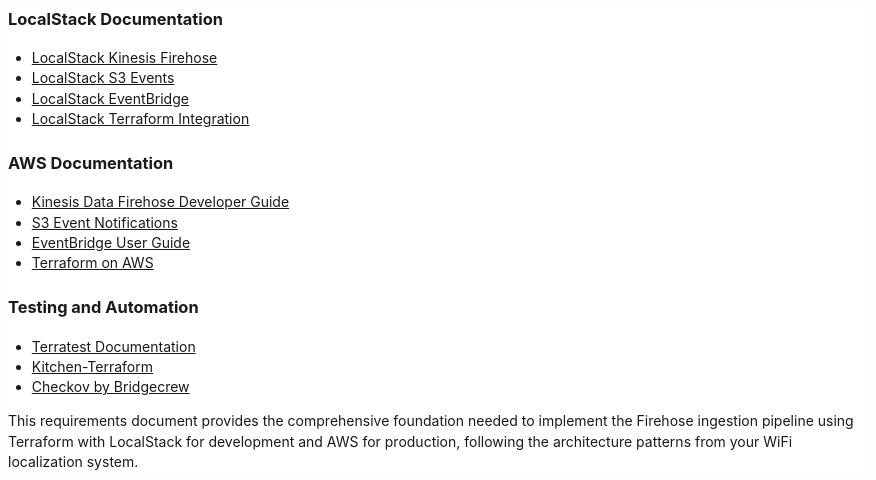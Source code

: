 ### LocalStack Documentation
- [LocalStack Kinesis Firehose](https://docs.localstack.cloud/user-guide/aws/kinesis-firehose/)
- [LocalStack S3 Events](https://docs.localstack.cloud/user-guide/aws/s3/)
- [LocalStack EventBridge](https://docs.localstack.cloud/user-guide/aws/events/)
- [LocalStack Terraform Integration](https://docs.localstack.cloud/user-guide/integrations/terraform/)

### AWS Documentation
- [Kinesis Data Firehose Developer Guide](https://docs.aws.amazon.com/kinesis/latest/dev/)
- [S3 Event Notifications](https://docs.aws.amazon.com/AmazonS3/latest/userguide/notification-how-to.html)
- [EventBridge User Guide](https://docs.aws.amazon.com/eventbridge/latest/userguide/)
- [Terraform on AWS](https://aws.amazon.com/blogs/apn/terraform-beyond-the-basics-with-aws/)

### Testing and Automation
- [Terratest Documentation](https://terratest.gruntwork.io/)
- [Kitchen-Terraform](https://newcontext-oss.github.io/kitchen-terraform/)
- [Checkov by Bridgecrew](https://www.checkov.io/)

This requirements document provides the comprehensive foundation needed to implement the Firehose ingestion pipeline using Terraform with LocalStack for development and AWS for production, following the architecture patterns from your WiFi localization system.